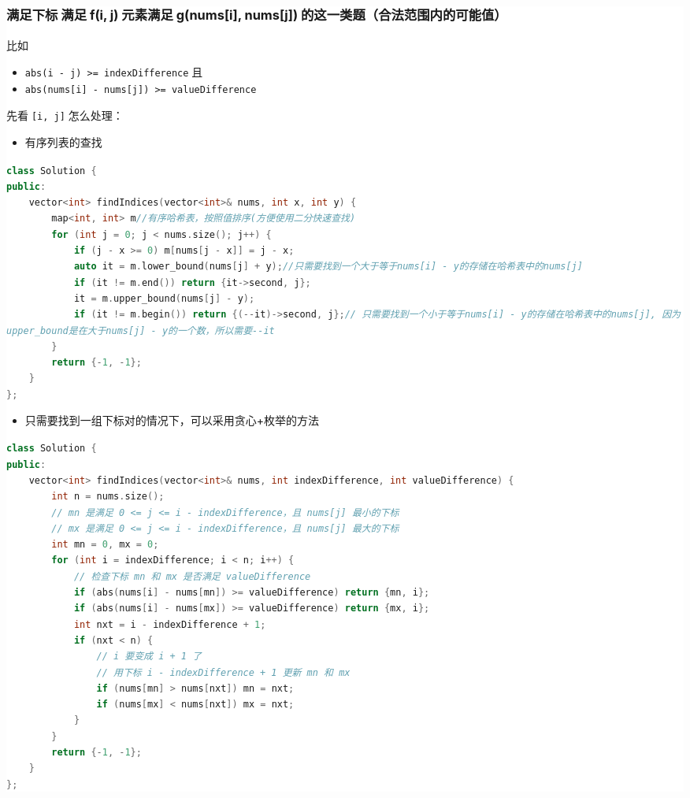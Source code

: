### 满足下标 满足 f(i, j) 元素满足 g(nums[i], nums[j]) 的这一类题（合法范围内的可能值）

比如

-   `abs(i - j) >= indexDifference` 且
-   `abs(nums[i] - nums[j]) >= valueDifference`

先看 `[i, j]` 怎么处理：

-   有序列表的查找

```cpp
class Solution {
public:
    vector<int> findIndices(vector<int>& nums, int x, int y) {
        map<int, int> m//有序哈希表，按照值排序(方便使用二分快速查找)
        for (int j = 0; j < nums.size(); j++) {
            if (j - x >= 0) m[nums[j - x]] = j - x;
            auto it = m.lower_bound(nums[j] + y);//只需要找到一个大于等于nums[i] - y的存储在哈希表中的nums[j]
            if (it != m.end()) return {it->second, j};
            it = m.upper_bound(nums[j] - y);
            if (it != m.begin()) return {(--it)->second, j};// 只需要找到一个小于等于nums[i] - y的存储在哈希表中的nums[j], 因为upper_bound是在大于nums[j] - y的一个数，所以需要--it
        }
        return {-1, -1};
    }
};
```

-   只需要找到一组下标对的情况下，可以采用贪心+枚举的方法

```cpp
class Solution {
public:
    vector<int> findIndices(vector<int>& nums, int indexDifference, int valueDifference) {
        int n = nums.size();
        // mn 是满足 0 <= j <= i - indexDifference，且 nums[j] 最小的下标
        // mx 是满足 0 <= j <= i - indexDifference，且 nums[j] 最大的下标
        int mn = 0, mx = 0;
        for (int i = indexDifference; i < n; i++) {
            // 检查下标 mn 和 mx 是否满足 valueDifference
            if (abs(nums[i] - nums[mn]) >= valueDifference) return {mn, i};
            if (abs(nums[i] - nums[mx]) >= valueDifference) return {mx, i};
            int nxt = i - indexDifference + 1;
            if (nxt < n) {
                // i 要变成 i + 1 了
                // 用下标 i - indexDifference + 1 更新 mn 和 mx
                if (nums[mn] > nums[nxt]) mn = nxt;
                if (nums[mx] < nums[nxt]) mx = nxt;
            }
        }
        return {-1, -1};
    }
};
```
